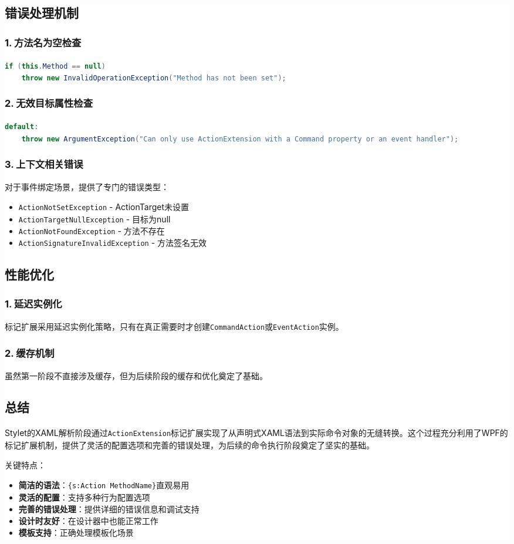 ## 错误处理机制

### 1. 方法名为空检查

```csharp
if (this.Method == null)
    throw new InvalidOperationException("Method has not been set");
```

### 2. 无效目标属性检查

```csharp
default:
    throw new ArgumentException("Can only use ActionExtension with a Command property or an event handler");
```

### 3. 上下文相关错误

对于事件绑定场景，提供了专门的错误类型：

- `ActionNotSetException` - ActionTarget未设置
- `ActionTargetNullException` - 目标为null
- `ActionNotFoundException` - 方法不存在
- `ActionSignatureInvalidException` - 方法签名无效

## 性能优化

### 1. 延迟实例化

标记扩展采用延迟实例化策略，只有在真正需要时才创建`CommandAction`或`EventAction`实例。

### 2. 缓存机制

虽然第一阶段不直接涉及缓存，但为后续阶段的缓存和优化奠定了基础。

## 总结

Stylet的XAML解析阶段通过`ActionExtension`标记扩展实现了从声明式XAML语法到实际命令对象的无缝转换。这个过程充分利用了WPF的标记扩展机制，提供了灵活的配置选项和完善的错误处理，为后续的命令执行阶段奠定了坚实的基础。

关键特点：
- **简洁的语法**：`{s:Action MethodName}`直观易用
- **灵活的配置**：支持多种行为配置选项
- **完善的错误处理**：提供详细的错误信息和调试支持
- **设计时友好**：在设计器中也能正常工作
- **模板支持**：正确处理模板化场景